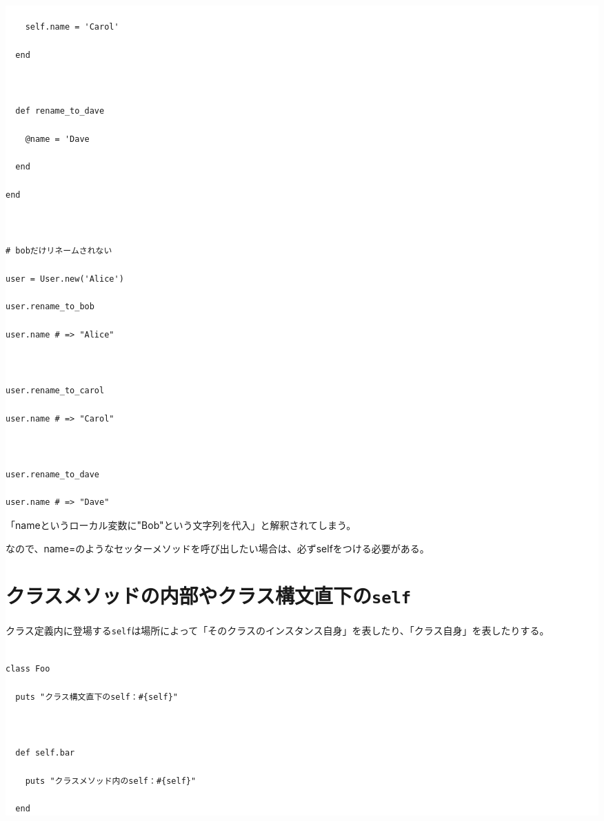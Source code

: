 ```

    self.name = 'Carol'

  end

  

  def rename_to_dave

    @name = 'Dave

  end

end

  

# bobだけリネームされない

user = User.new('Alice')

user.rename_to_bob

user.name # => "Alice"

  

user.rename_to_carol

user.name # => "Carol"

  

user.rename_to_dave

user.name # => "Dave"

```

  

「nameというローカル変数に"Bob"という文字列を代入」と解釈されてしまう。  

なので、name=のようなセッターメソッドを呼び出したい場合は、必ずselfをつける必要がある。  

  

# クラスメソッドの内部やクラス構文直下の`self`

クラス定義内に登場する`self`は場所によって「そのクラスのインスタンス自身」を表したり、「クラス自身」を表したりする。  

  

```

class Foo

  puts "クラス構文直下のself：#{self}"

  

  def self.bar

    puts "クラスメソッド内のself：#{self}"

  end
```